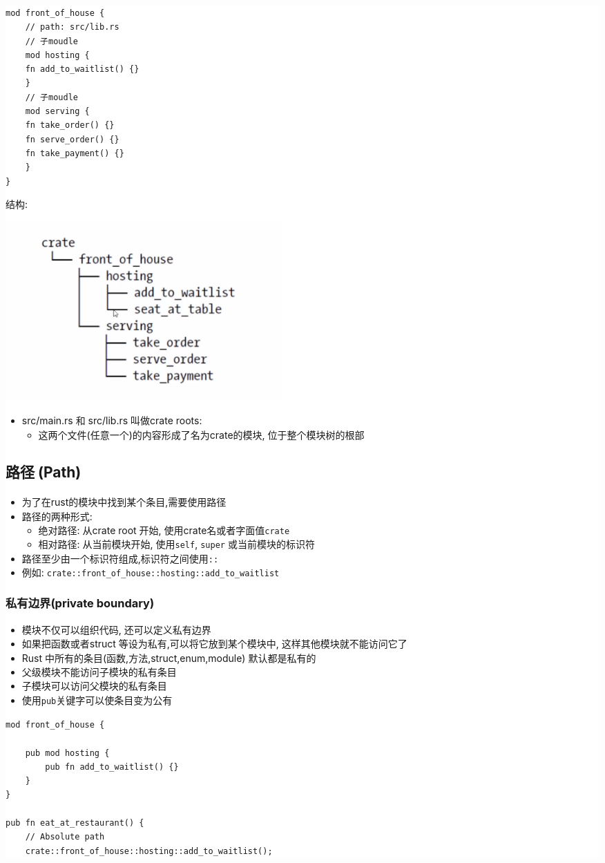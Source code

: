 ```
mod front_of_house {
    // path: src/lib.rs
    // 子moudle
    mod hosting {
    fn add_to_waitlist() {}
    }
    // 子moudle
    mod serving {
    fn take_order() {}
    fn serve_order() {}
    fn take_payment() {}
    }
}
```
结构:  

<img src="images/struct-1.png" alt="mod-struct" width="400">

* src/main.rs 和 src/lib.rs 叫做crate roots:
    * 这两个文件(任意一个)的内容形成了名为crate的模块, 位于整个模块树的根部

## 路径 (Path)
* 为了在rust的模块中找到某个条目,需要使用路径
* 路径的两种形式:
    * 绝对路径: 从crate root 开始, 使用crate名或者字面值`crate`
    * 相对路径: 从当前模块开始, 使用`self`, `super` 或当前模块的标识符
* 路径至少由一个标识符组成,标识符之间使用`::`
* 例如: `crate::front_of_house::hosting::add_to_waitlist`

### 私有边界(private boundary)
* 模块不仅可以组织代码, 还可以定义私有边界
* 如果把函数或者struct 等设为私有,可以将它放到某个模块中, 这样其他模块就不能访问它了
* Rust 中所有的条目(函数,方法,struct,enum,module) 默认都是私有的
* 父级模块不能访问子模块的私有条目
* 子模块可以访问父模块的私有条目
* 使用`pub`关键字可以使条目变为公有
```
mod front_of_house {

    pub mod hosting {
        pub fn add_to_waitlist() {}
    }
}

pub fn eat_at_restaurant() {
    // Absolute path
    crate::front_of_house::hosting::add_to_waitlist();

```